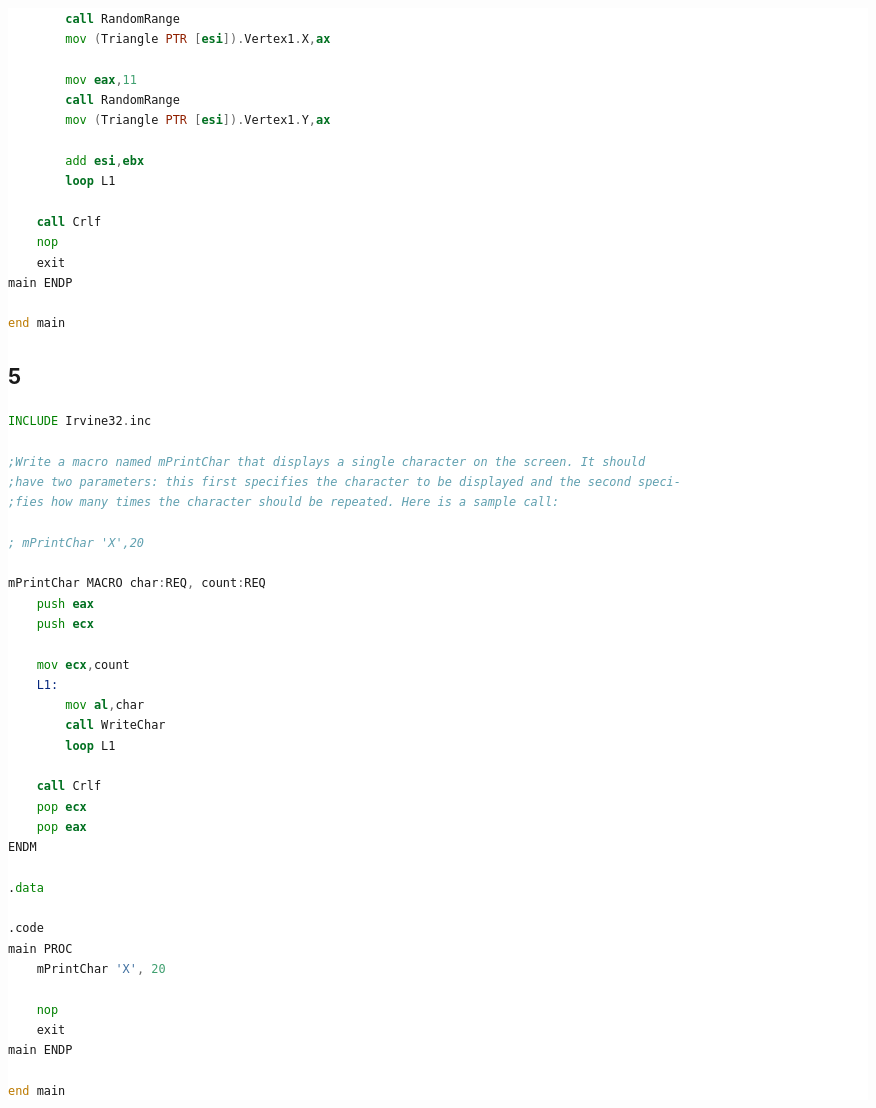 ```asm
		call RandomRange
		mov (Triangle PTR [esi]).Vertex1.X,ax

		mov eax,11
		call RandomRange
		mov (Triangle PTR [esi]).Vertex1.Y,ax

		add esi,ebx
		loop L1

	call Crlf
	nop
	exit
main ENDP

end main
```

## 5
```asm
INCLUDE Irvine32.inc

;Write a macro named mPrintChar that displays a single character on the screen. It should
;have two parameters: this first specifies the character to be displayed and the second speci-
;fies how many times the character should be repeated. Here is a sample call:

; mPrintChar 'X',20

mPrintChar MACRO char:REQ, count:REQ
	push eax
	push ecx

	mov ecx,count
	L1:
		mov al,char
		call WriteChar
		loop L1

	call Crlf
	pop ecx
	pop eax
ENDM

.data

.code
main PROC
	mPrintChar 'X', 20

	nop
	exit
main ENDP

end main
```
